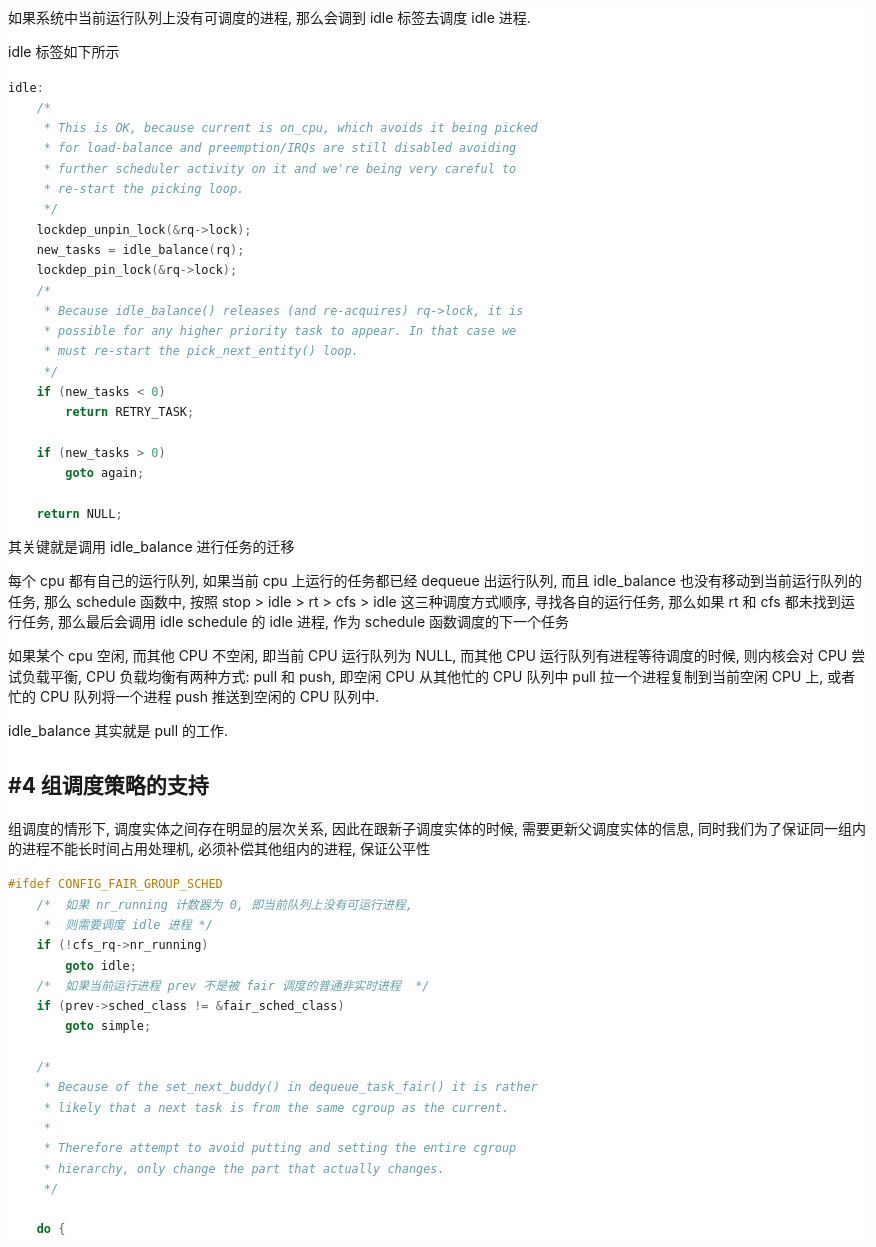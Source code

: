 如果系统中当前运行队列上没有可调度的进程, 那么会调到 idle 标签去调度 idle 进程.


idle 标签如下所示

```c
idle:
    /*
     * This is OK, because current is on_cpu, which avoids it being picked
     * for load-balance and preemption/IRQs are still disabled avoiding
     * further scheduler activity on it and we're being very careful to
     * re-start the picking loop.
     */
    lockdep_unpin_lock(&rq->lock);
    new_tasks = idle_balance(rq);
    lockdep_pin_lock(&rq->lock);
    /*
     * Because idle_balance() releases (and re-acquires) rq->lock, it is
     * possible for any higher priority task to appear. In that case we
     * must re-start the pick_next_entity() loop.
     */
    if (new_tasks < 0)
        return RETRY_TASK;

    if (new_tasks > 0)
        goto again;

    return NULL;
```

其关键就是调用 idle_balance 进行任务的迁移

 每个 cpu 都有自己的运行队列, 如果当前 cpu 上运行的任务都已经 dequeue 出运行队列, 而且 idle_balance 也没有移动到当前运行队列的任务, 那么 schedule 函数中, 按照 stop > idle > rt  > cfs > idle 这三种调度方式顺序, 寻找各自的运行任务, 那么如果 rt 和 cfs 都未找到运行任务, 那么最后会调用 idle schedule 的 idle 进程, 作为 schedule 函数调度的下一个任务

如果某个 cpu 空闲, 而其他 CPU 不空闲, 即当前 CPU 运行队列为 NULL, 而其他 CPU 运行队列有进程等待调度的时候,  则内核会对 CPU 尝试负载平衡, CPU 负载均衡有两种方式: pull 和 push, 即空闲 CPU 从其他忙的 CPU 队列中 pull 拉一个进程复制到当前空闲 CPU 上, 或者忙的 CPU 队列将一个进程 push 推送到空闲的 CPU 队列中.

idle_balance 其实就是 pull 的工作.


#4 组调度策略的支持
-------

组调度的情形下, 调度实体之间存在明显的层次关系, 因此在跟新子调度实体的时候, 需要更新父调度实体的信息, 同时我们为了保证同一组内的进程不能长时间占用处理机, 必须补偿其他组内的进程, 保证公平性


```c
#ifdef CONFIG_FAIR_GROUP_SCHED
    /*  如果 nr_running 计数器为 0, 即当前队列上没有可运行进程,
     *  则需要调度 idle 进程 */
    if (!cfs_rq->nr_running)
        goto idle;
    /*  如果当前运行进程 prev 不是被 fair 调度的普通非实时进程  */
    if (prev->sched_class != &fair_sched_class)
        goto simple;

    /*
     * Because of the set_next_buddy() in dequeue_task_fair() it is rather
     * likely that a next task is from the same cgroup as the current.
     *
     * Therefore attempt to avoid putting and setting the entire cgroup
     * hierarchy, only change the part that actually changes.
     */

    do {
```